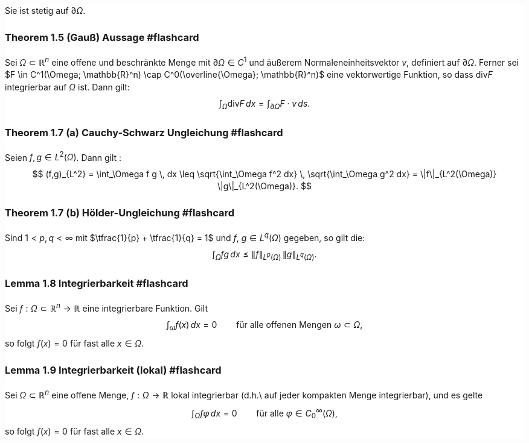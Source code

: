 
Sie ist stetig auf $\partial \Omega$.

### Theorem 1.5 (Gauß) Aussage #flashcard 

Sei $\Omega \subset \mathbb{R}^n$ eine offene und beschränkte Menge mit $\partial \Omega \in C^1$ und äußerem 
Normaleneinheitsvektor $v$, definiert auf $\partial \Omega$. Ferner sei $F \in C^1(\Omega; \mathbb{R}^n) \cap C^0(\overline{\Omega}; \mathbb{R}^n)$ 
eine vektorwertige Funktion, so dass $\mathrm{div} F$ integrierbar auf $\Omega$ ist. Dann gilt:
$$
\int_{\Omega} \mathrm{div} F \, dx 
= \int_{\partial \Omega} F \cdot v \, ds.
$$


### Theorem 1.7 (a) Cauchy-Schwarz Ungleichung #flashcard 

Seien $f, g \in L^2(\Omega)$. Dann gilt :
$$
(f,g)_{L^2} = \int_\Omega f g \, dx 
\leq \sqrt{\int_\Omega f^2 dx} \, \sqrt{\int_\Omega g^2 dx} 
= \|f\|_{L^2(\Omega)} \|g\|_{L^2(\Omega)}.
$$



### Theorem 1.7 (b) Hölder-Ungleichung #flashcard 

Sind $1 < p, q < \infty$ mit $\tfrac{1}{p} + \tfrac{1}{q} = 1$ und $f$, $g \in L^q(\Omega)$ gegeben, so gilt die:
$$
\int_\Omega f g \, dx \leq \|f\|_{L^p(\Omega)} \, \|g\|_{L^q(\Omega)}.
$$


### Lemma 1.8 Integrierbarkeit  #flashcard 

Sei $f : \Omega \subset \mathbb{R}^n \to \mathbb{R}$ eine integrierbare Funktion. 
Gilt
$$
\int_\omega f(x) \, dx = 0 
\qquad \text{für alle offenen Mengen } \omega \subset \Omega,
$$
so folgt $f(x) = 0$ für fast alle $x \in \Omega$.




### Lemma 1.9 Integrierbarkeit  (lokal) #flashcard 

Sei $\Omega \subset \mathbb{R}^n$ eine offene Menge, 
$f : \Omega \to \mathbb{R}$ lokal integrierbar (d.h.\ auf jeder kompakten Menge integrierbar), 
und es gelte
$$
\int_\Omega f \varphi \, dx = 0 
\qquad \text{für alle } \varphi \in C_0^\infty(\Omega),
$$
so folgt $f(x) = 0$ für fast alle $x \in \Omega$.

